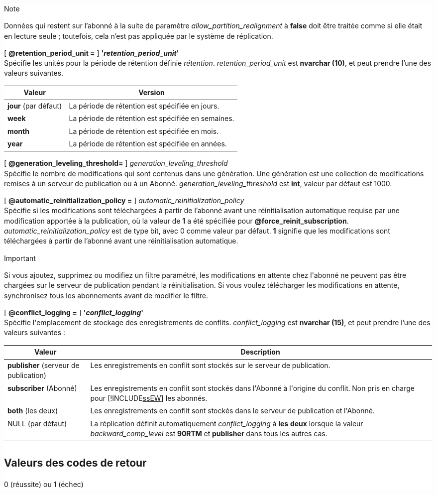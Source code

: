 > [!NOTE]  
>  Données qui restent sur l’abonné à la suite de paramètre *allow_partition_realignment* à **false** doit être traitée comme si elle était en lecture seule ; toutefois, cela n’est pas appliquée par le système de réplication.  
  
 [  **@retention_period_unit =** ] **'***retention_period_unit***'**  
 Spécifie les unités pour la période de rétention définie *rétention*. *retention_period_unit* est **nvarchar (10)**, et peut prendre l’une des valeurs suivantes.  
  
|Valeur|Version|  
|-----------|-------------|  
|**jour** (par défaut)|La période de rétention est spécifiée en jours.|  
|**week**|La période de rétention est spécifiée en semaines.|  
|**month**|La période de rétention est spécifiée en mois.|  
|**year**|La période de rétention est spécifiée en années.|  
  
 [  **@generation_leveling_threshold=** ] *generation_leveling_threshold*  
 Spécifie le nombre de modifications qui sont contenus dans une génération. Une génération est une collection de modifications remises à un serveur de publication ou à un Abonné. *generation_leveling_threshold* est **int**, valeur par défaut est 1000.  
  
 [  **@automatic_reinitialization_policy =** ] *automatic_reinitialization_policy*  
 Spécifie si les modifications sont téléchargées à partir de l’abonné avant une réinitialisation automatique requise par une modification apportée à la publication, où la valeur de **1** a été spécifiée pour **@force_reinit_subscription**. *automatic_reinitialization_policy* est de type bit, avec 0 comme valeur par défaut. **1** signifie que les modifications sont téléchargées à partir de l’abonné avant une réinitialisation automatique.  
  
> [!IMPORTANT]  
>  Si vous ajoutez, supprimez ou modifiez un filtre paramétré, les modifications en attente chez l'abonné ne peuvent pas être chargées sur le serveur de publication pendant la réinitialisation. Si vous voulez télécharger les modifications en attente, synchronisez tous les abonnements avant de modifier le filtre.  
  
 [  **@conflict_logging =** ] **'***conflict_logging***'**  
 Spécifie l'emplacement de stockage des enregistrements de conflits. *conflict_logging* est **nvarchar (15)**, et peut prendre l’une des valeurs suivantes :  
  
|Valeur| Description|  
|-----------|-----------------|  
|**publisher** (serveur de publication)|Les enregistrements en conflit sont stockés sur le serveur de publication.|  
|**subscriber** (Abonné)|Les enregistrements en conflit sont stockés dans l'Abonné à l'origine du conflit. Non pris en charge pour [!INCLUDE[ssEW](../../includes/ssew-md.md)] les abonnés.|  
|**both** (les deux)|Les enregistrements en conflit sont stockés dans le serveur de publication et l'Abonné.|  
|NULL (par défaut)|La réplication définit automatiquement *conflict_logging* à **les deux** lorsque la valeur *backward_comp_level* est **90RTM** et **publisher** dans tous les autres cas.|  
  
## <a name="return-code-values"></a>Valeurs des codes de retour  
 0 (réussite) ou 1 (échec)  
  